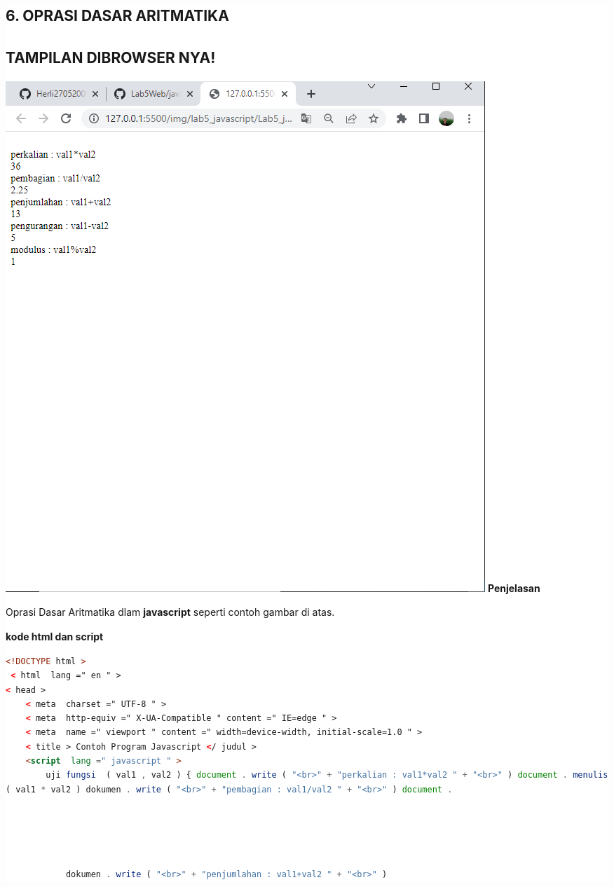 ## 6. OPRASI DASAR ARITMATIKA 
## TAMPILAN DIBROWSER NYA!
![OPRASIDASARARITMATIKA](IMG/langkah.6.png)
**Penjelasan** 

Oprasi Dasar Aritmatika dlam **javascript** seperti contoh gambar di atas. 

**kode html dan script** 
```html 
<!DOCTYPE html >
 < html  lang =" en " > 
< head > 
    < meta  charset =" UTF-8 " > 
    < meta  http-equiv =" X-UA-Compatible " content =" IE=edge " > 
    < meta  name =" viewport " content =" width=device-width, initial-scale=1.0 " > 
    < title > Contoh Program Javascript </ judul > 
    <script  lang =" javascript " > 
        uji fungsi  ( val1 , val2 ) { document . write ( "<br>" + "perkalian : val1*val2 " + "<br>" ) document . menulis ( val1 * val2 ) dokumen . write ( "<br>" + "pembagian : val1/val2 " + "<br>" ) document . 
        
            
            
            
            
            dokumen . write ( "<br>" + "penjumlahan : val1+val2 " + "<br>" ) 
```